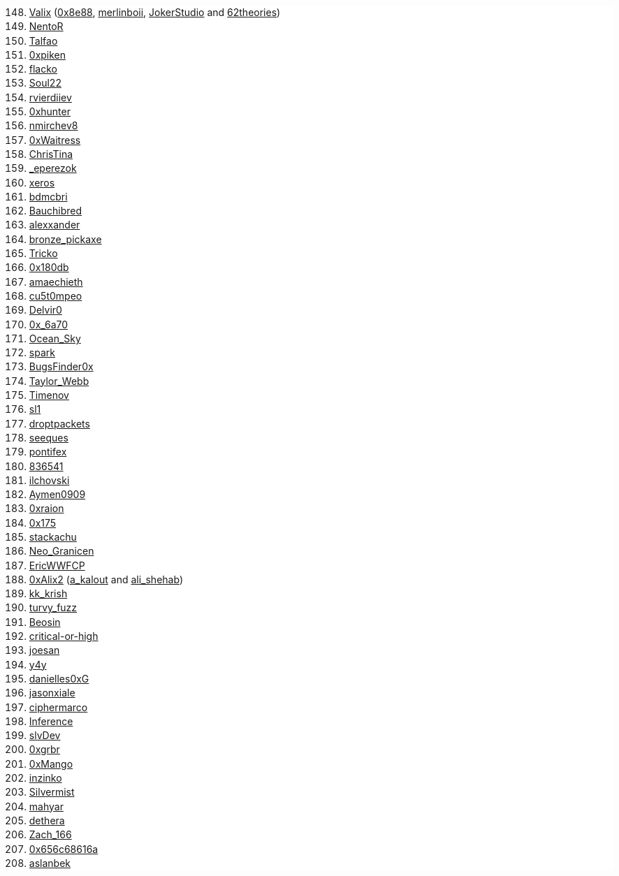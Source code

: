   148. [Valix](https://code4rena.com/@Valix) ([0x8e88](https://code4rena.com/@0x8e88), [merlinboii](https://code4rena.com/@merlinboii), [JokerStudio](https://code4rena.com/@JokerStudio) and [62theories](https://code4rena.com/@62theories))
  149. [NentoR](https://code4rena.com/@NentoR)
  150. [Talfao](https://code4rena.com/@Talfao)
  151. [0xpiken](https://code4rena.com/@0xpiken)
  152. [flacko](https://code4rena.com/@flacko)
  153. [Soul22](https://code4rena.com/@Soul22)
  154. [rvierdiiev](https://code4rena.com/@rvierdiiev)
  155. [0xhunter](https://code4rena.com/@0xhunter)
  156. [nmirchev8](https://code4rena.com/@nmirchev8)
  157. [0xWaitress](https://code4rena.com/@0xWaitress)
  158. [ChrisTina](https://code4rena.com/@ChrisTina)
  159. [\_eperezok](https://code4rena.com/@_eperezok)
  160. [xeros](https://code4rena.com/@xeros)
  161. [bdmcbri](https://code4rena.com/@bdmcbri)
  162. [Bauchibred](https://code4rena.com/@Bauchibred)
  163. [alexxander](https://code4rena.com/@alexxander)
  164. [bronze\_pickaxe](https://code4rena.com/@bronze_pickaxe)
  165. [Tricko](https://code4rena.com/@Tricko)
  166. [0x180db](https://code4rena.com/@0x180db)
  167. [amaechieth](https://code4rena.com/@amaechieth)
  168. [cu5t0mpeo](https://code4rena.com/@cu5t0mpeo)
  169. [Delvir0](https://code4rena.com/@Delvir0)
  170. [0x\_6a70](https://code4rena.com/@0x_6a70)
  171. [Ocean\_Sky](https://code4rena.com/@Ocean_Sky)
  172. [spark](https://code4rena.com/@spark)
  173. [BugsFinder0x](https://code4rena.com/@BugsFinder0x)
  174. [Taylor\_Webb](https://code4rena.com/@Taylor_Webb)
  175. [Timenov](https://code4rena.com/@Timenov)
  176. [sl1](https://code4rena.com/@sl1)
  177. [droptpackets](https://code4rena.com/@droptpackets)
  178. [seeques](https://code4rena.com/@seeques)
  179. [pontifex](https://code4rena.com/@pontifex)
  180. [836541](https://code4rena.com/@836541)
  181. [ilchovski](https://code4rena.com/@ilchovski)
  182. [Aymen0909](https://code4rena.com/@Aymen0909)
  183. [0xraion](https://code4rena.com/@0xraion)
  184. [0x175](https://code4rena.com/@0x175)
  185. [stackachu](https://code4rena.com/@stackachu)
  186. [Neo\_Granicen](https://code4rena.com/@Neo_Granicen)
  187. [EricWWFCP](https://code4rena.com/@EricWWFCP)
  188. [0xAlix2](https://code4rena.com/@0xAlix2) ([a\_kalout](https://code4rena.com/@a_kalout) and [ali\_shehab](https://code4rena.com/@ali_shehab))
  189. [kk\_krish](https://code4rena.com/@kk_krish)
  190. [turvy\_fuzz](https://code4rena.com/@turvy_fuzz)
  191. [Beosin](https://code4rena.com/@Beosin)
  192. [critical-or-high](https://code4rena.com/@critical-or-high)
  193. [joesan](https://code4rena.com/@joesan)
  194. [y4y](https://code4rena.com/@y4y)
  195. [danielles0xG](https://code4rena.com/@danielles0xG)
  196. [jasonxiale](https://code4rena.com/@jasonxiale)
  197. [ciphermarco](https://code4rena.com/@ciphermarco)
  198. [Inference](https://code4rena.com/@Inference)
  199. [slvDev](https://code4rena.com/@slvDev)
  200. [0xgrbr](https://code4rena.com/@0xgrbr)
  201. [0xMango](https://code4rena.com/@0xMango)
  202. [inzinko](https://code4rena.com/@inzinko)
  203. [Silvermist](https://code4rena.com/@Silvermist)
  204. [mahyar](https://code4rena.com/@mahyar)
  205. [dethera](https://code4rena.com/@dethera)
  206. [Zach\_166](https://code4rena.com/@Zach_166)
  207. [0x656c68616a](https://code4rena.com/@0x656c68616a)
  208. [aslanbek](https://code4rena.com/@aslanbek)